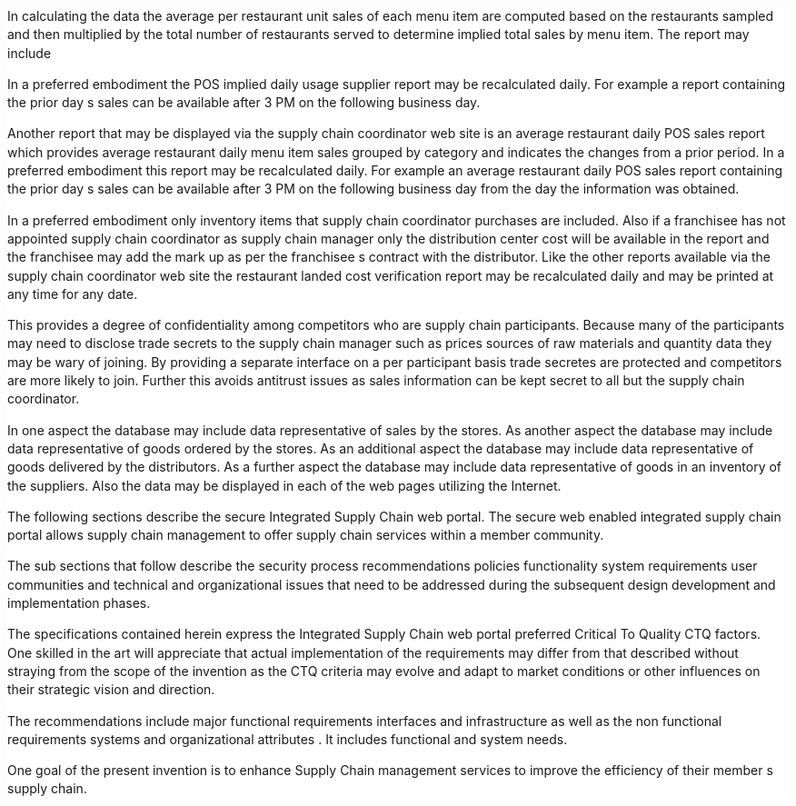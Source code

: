 In calculating the data the average per restaurant unit sales of each menu item are computed based on the restaurants sampled and then multiplied by the total number of restaurants served to determine implied total sales by menu item. The report may include 

In a preferred embodiment the POS implied daily usage supplier report may be recalculated daily. For example a report containing the prior day s sales can be available after 3 PM on the following business day.

Another report that may be displayed via the supply chain coordinator web site is an average restaurant daily POS sales report which provides average restaurant daily menu item sales grouped by category and indicates the changes from a prior period. In a preferred embodiment this report may be recalculated daily. For example an average restaurant daily POS sales report containing the prior day s sales can be available after 3 PM on the following business day from the day the information was obtained.

In a preferred embodiment only inventory items that supply chain coordinator purchases are included. Also if a franchisee has not appointed supply chain coordinator as supply chain manager only the distribution center cost will be available in the report and the franchisee may add the mark up as per the franchisee s contract with the distributor. Like the other reports available via the supply chain coordinator web site the restaurant landed cost verification report may be recalculated daily and may be printed at any time for any date.

This provides a degree of confidentiality among competitors who are supply chain participants. Because many of the participants may need to disclose trade secrets to the supply chain manager such as prices sources of raw materials and quantity data they may be wary of joining. By providing a separate interface on a per participant basis trade secretes are protected and competitors are more likely to join. Further this avoids antitrust issues as sales information can be kept secret to all but the supply chain coordinator.

In one aspect the database may include data representative of sales by the stores. As another aspect the database may include data representative of goods ordered by the stores. As an additional aspect the database may include data representative of goods delivered by the distributors. As a further aspect the database may include data representative of goods in an inventory of the suppliers. Also the data may be displayed in each of the web pages utilizing the Internet.

The following sections describe the secure Integrated Supply Chain web portal. The secure web enabled integrated supply chain portal allows supply chain management to offer supply chain services within a member community.

The sub sections that follow describe the security process recommendations policies functionality system requirements user communities and technical and organizational issues that need to be addressed during the subsequent design development and implementation phases.

The specifications contained herein express the Integrated Supply Chain web portal preferred Critical To Quality CTQ factors. One skilled in the art will appreciate that actual implementation of the requirements may differ from that described without straying from the scope of the invention as the CTQ criteria may evolve and adapt to market conditions or other influences on their strategic vision and direction.

The recommendations include major functional requirements interfaces and infrastructure as well as the non functional requirements systems and organizational attributes . It includes functional and system needs.

One goal of the present invention is to enhance Supply Chain management services to improve the efficiency of their member s supply chain.
